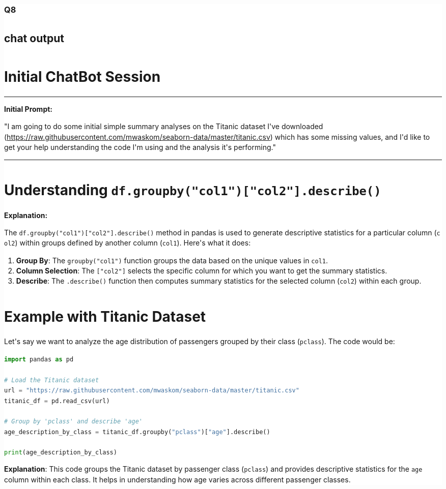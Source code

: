 ### Q8
## chat output
# Initial ChatBot Session

---

**Initial Prompt:**

"I am going to do some initial simple summary analyses on the Titanic dataset I've downloaded (https://raw.githubusercontent.com/mwaskom/seaborn-data/master/titanic.csv) which has some missing values, and I'd like to get your help understanding the code I'm using and the analysis it's performing."

---

# Understanding `df.groupby("col1")["col2"].describe()`

**Explanation:**

The `df.groupby("col1")["col2"].describe()` method in pandas is used to generate descriptive statistics for a particular column (`col2`) within groups defined by another column (`col1`). Here's what it does:

1. **Group By**: The `groupby("col1")` function groups the data based on the unique values in `col1`.
2. **Column Selection**: The `["col2"]` selects the specific column for which you want to get the summary statistics.
3. **Describe**: The `.describe()` function then computes summary statistics for the selected column (`col2`) within each group.

# Example with Titanic Dataset

Let's say we want to analyze the age distribution of passengers grouped by their class (`pclass`). The code would be:

```python
import pandas as pd

# Load the Titanic dataset
url = "https://raw.githubusercontent.com/mwaskom/seaborn-data/master/titanic.csv"
titanic_df = pd.read_csv(url)

# Group by 'pclass' and describe 'age'
age_description_by_class = titanic_df.groupby("pclass")["age"].describe()

print(age_description_by_class)
```

**Explanation**: This code groups the Titanic dataset by passenger class (`pclass`) and provides descriptive statistics for the `age` column within each class. It helps in understanding how age varies across different passenger classes.
